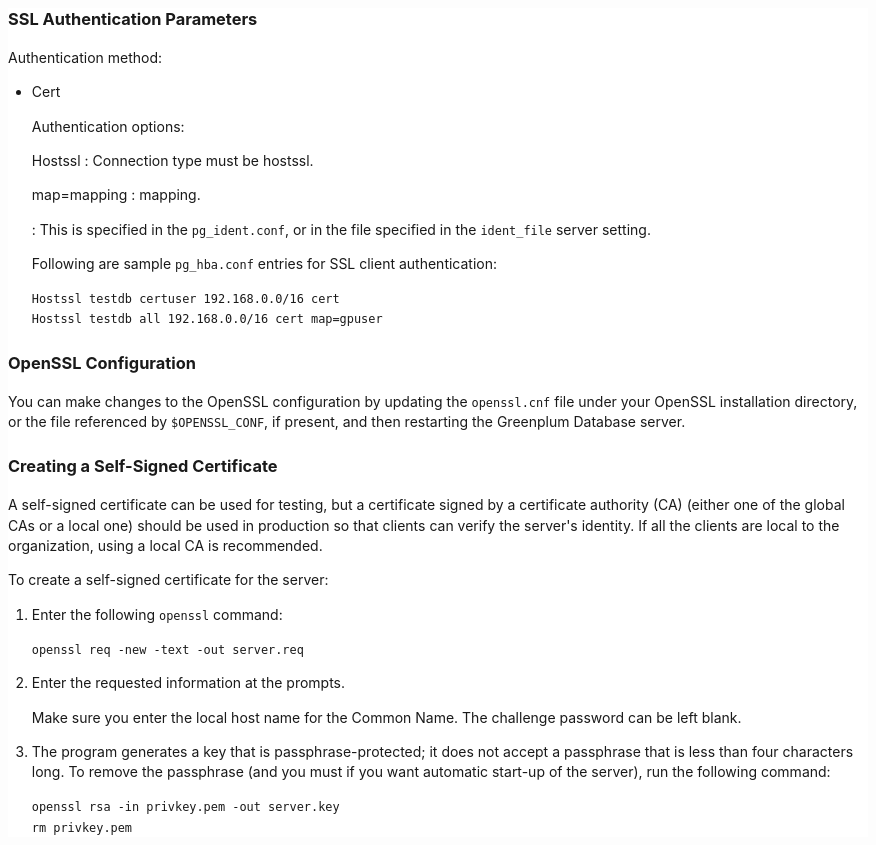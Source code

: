 ### <a id="sslauth"></a>SSL Authentication Parameters 

Authentication method:

-   Cert

    Authentication options:

    Hostssl
    :   Connection type must be hostssl.

    map=mapping
    :   mapping.

    :   This is specified in the `pg_ident.conf`, or in the file specified in the `ident_file` server setting.

    Following are sample `pg_hba.conf` entries for SSL client authentication:

    ```
    Hostssl testdb certuser 192.168.0.0/16 cert
    Hostssl testdb all 192.168.0.0/16 cert map=gpuser
    
    ```


### <a id="openssl_config"></a>OpenSSL Configuration 

You can make changes to the OpenSSL configuration by updating the `openssl.cnf` file under your OpenSSL installation directory, or the file referenced by `$OPENSSL_CONF`, if present, and then restarting the Greenplum Database server.

### <a id="create_a_cert"></a>Creating a Self-Signed Certificate 

A self-signed certificate can be used for testing, but a certificate signed by a certificate authority \(CA\) \(either one of the global CAs or a local one\) should be used in production so that clients can verify the server's identity. If all the clients are local to the organization, using a local CA is recommended.

To create a self-signed certificate for the server:

1.  Enter the following `openssl` command:

    ```
    openssl req -new -text -out server.req
    ```

2.  Enter the requested information at the prompts.

    Make sure you enter the local host name for the Common Name. The challenge password can be left blank.

3.  The program generates a key that is passphrase-protected; it does not accept a passphrase that is less than four characters long. To remove the passphrase \(and you must if you want automatic start-up of the server\), run the following command:

    ```
    openssl rsa -in privkey.pem -out server.key
    rm privkey.pem
    ```
